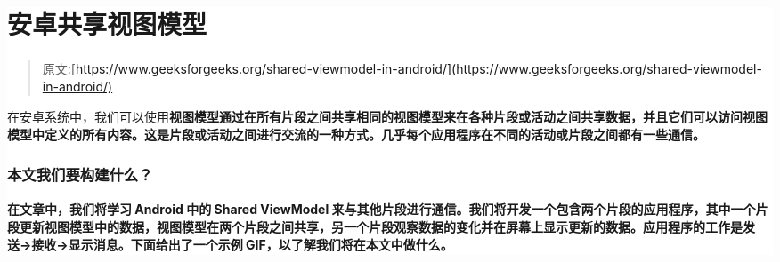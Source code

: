 # 安卓共享视图模型

> 原文:[https://www.geeksforgeeks.org/shared-viewmodel-in-android/](https://www.geeksforgeeks.org/shared-viewmodel-in-android/)

在安卓系统中，我们可以使用[**视图模型**](https://www.geeksforgeeks.org/viewmodel-in-android-architecture-components/)**通过在所有片段之间共享相同的视图模型来在各种片段或活动之间共享数据，并且它们可以访问视图模型中定义的所有内容。这是片段或活动之间进行交流的一种方式。几乎每个应用程序在不同的活动或片段之间都有一些通信。**

### ****本文我们要构建什么？****

**在文章中，我们将学习 Android 中的 Shared ViewModel 来与其他片段进行通信。我们将开发一个包含两个片段的应用程序，其中一个片段更新视图模型中的数据，视图模型在两个片段之间共享，另一个片段观察数据的变化并在屏幕上显示更新的数据。应用程序的工作是发送->接收->显示消息。下面给出了一个示例 GIF，以了解我们将在本文中做什么。**
